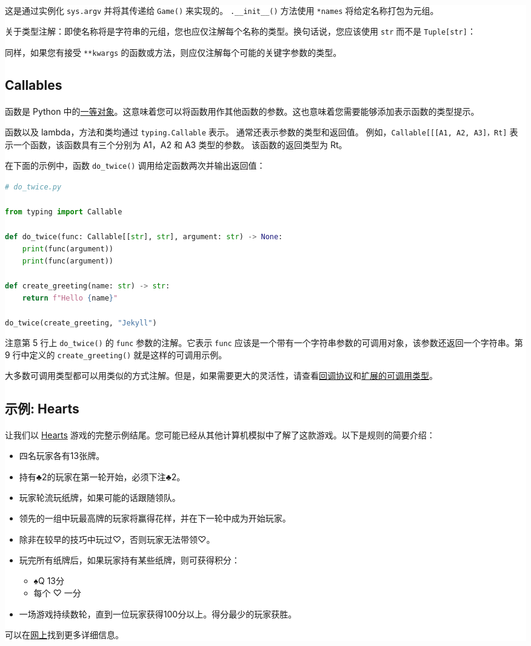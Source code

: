 这是通过实例化 `sys.argv` 并将其传递给 `Game()` 来实现的。 `.__init__()` 方法使用 `*names` 将给定名称打包为元组。

关于类型注解：即使名称将是字符串的元组，您也应仅注解每个名称的类型。换句话说，您应该使用 `str` 而不是 `Tuple[str]`：

同样，如果您有接受 `**kwargs` 的函数或方法，则应仅注解每个可能的关键字参数的类型。

## Callables

函数是 Python 中的[一等对象](https://dbader.org/blog/python-first-class-functions)。这意味着您可以将函数用作其他函数的参数。这也意味着您需要能够添加表示函数的类型提示。

函数以及 lambda，方法和类均通过 `typing.Callable` 表示。 通常还表示参数的类型和返回值。 例如，`Callable[[[A1, A2, A3]，Rt]` 表示一个函数，该函数具有三个分别为 A1，A2 和 A3 类型的参数。 该函数的返回类型为 Rt。

在下面的示例中，函数 `do_twice()` 调用给定函数两次并输出返回值：

```python
# do_twice.py

from typing import Callable

def do_twice(func: Callable[[str], str], argument: str) -> None:
    print(func(argument))
    print(func(argument))

def create_greeting(name: str) -> str:
    return f"Hello {name}"

do_twice(create_greeting, "Jekyll")
```

注意第 5 行上 `do_twice()` 的 `func` 参数的注解。它表示 `func` 应该是一个带有一个字符串参数的可调用对象，该参数还返回一个字符串。第 9 行中定义的 `create_greeting()` 就是这样的可调用示例。

大多数可调用类型都可以用类似的方式注解。但是，如果需要更大的灵活性，请查看[回调协议](https://mypy.readthedocs.io/en/latest/protocols.html#callback-protocols)和[扩展的可调用类型](https://mypy.readthedocs.io/en/latest/additional_features.html#extended-callable-types)。

## 示例: Hearts

让我们以 [Hearts](https://en.wikipedia.org/wiki/Hearts) 游戏的完整示例结尾。您可能已经从其他计算机模拟中了解了这款游戏。以下是规则的简要介绍：

- 四名玩家各有13张牌。
- 持有♣2的玩家在第一轮开始，必须下注♣2。
- 玩家轮流玩纸牌，如果可能的话跟随领队。
- 领先的一组中玩最高牌的玩家将赢得花样，并在下一轮中成为开始玩家。
- 除非在较早的技巧中玩过♡，否则玩家无法带领♡。
- 玩完所有纸牌后，如果玩家持有某些纸牌，则可获得积分：

  - ♠Q 13分
  - 每个 ♡ 一分

- 一场游戏持续数轮，直到一位玩家获得100分以上。得分最少的玩家获胜。

可以在[网上](https://www.bicyclecards.com/how-to-play/hearts)找到更多详细信息。
